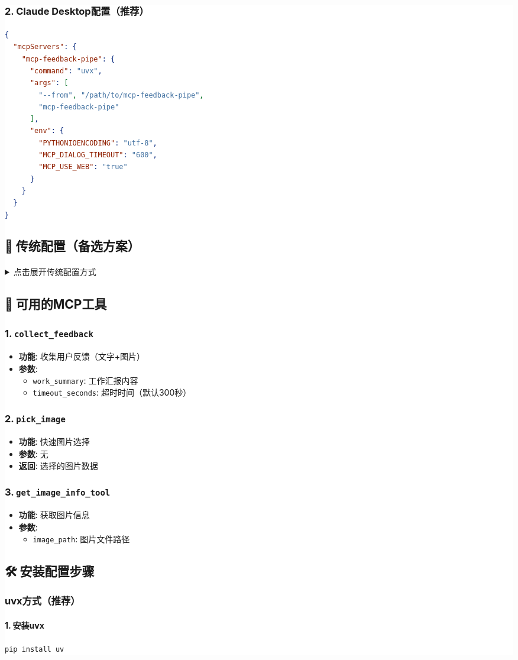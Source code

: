 ### 2. Claude Desktop配置（推荐）
```json
{
  "mcpServers": {
    "mcp-feedback-pipe": {
      "command": "uvx",
      "args": [
        "--from", "/path/to/mcp-feedback-pipe",
        "mcp-feedback-pipe"
      ],
      "env": {
        "PYTHONIOENCODING": "utf-8",
        "MCP_DIALOG_TIMEOUT": "600",
        "MCP_USE_WEB": "true"
      }
    }
  }
}
```

## 🔧 传统配置（备选方案）

<details><summary>点击展开传统配置方式</summary></details>

## 🎯 可用的MCP工具

### 1. `collect_feedback`
- **功能**: 收集用户反馈（文字+图片）
- **参数**: 
  - `work_summary`: 工作汇报内容
  - `timeout_seconds`: 超时时间（默认300秒）

### 2. `pick_image` 
- **功能**: 快速图片选择
- **参数**: 无
- **返回**: 选择的图片数据

### 3. `get_image_info_tool`
- **功能**: 获取图片信息
- **参数**: 
  - `image_path`: 图片文件路径

## 🛠️ 安装配置步骤

### uvx方式（推荐）

#### 1. 安装uvx
```bash
pip install uv
```

